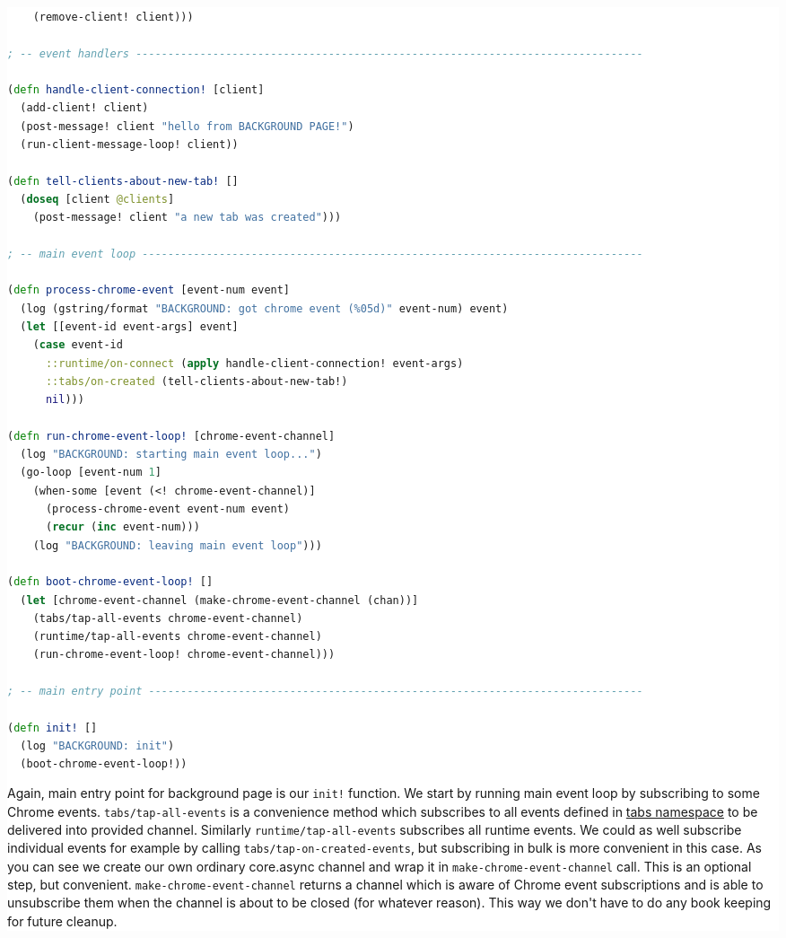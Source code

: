 ```clojure
    (remove-client! client)))

; -- event handlers -------------------------------------------------------------------------------

(defn handle-client-connection! [client]
  (add-client! client)
  (post-message! client "hello from BACKGROUND PAGE!")
  (run-client-message-loop! client))

(defn tell-clients-about-new-tab! []
  (doseq [client @clients]
    (post-message! client "a new tab was created")))

; -- main event loop ------------------------------------------------------------------------------

(defn process-chrome-event [event-num event]
  (log (gstring/format "BACKGROUND: got chrome event (%05d)" event-num) event)
  (let [[event-id event-args] event]
    (case event-id
      ::runtime/on-connect (apply handle-client-connection! event-args)
      ::tabs/on-created (tell-clients-about-new-tab!)
      nil)))

(defn run-chrome-event-loop! [chrome-event-channel]
  (log "BACKGROUND: starting main event loop...")
  (go-loop [event-num 1]
    (when-some [event (<! chrome-event-channel)]
      (process-chrome-event event-num event)
      (recur (inc event-num)))
    (log "BACKGROUND: leaving main event loop")))

(defn boot-chrome-event-loop! []
  (let [chrome-event-channel (make-chrome-event-channel (chan))]
    (tabs/tap-all-events chrome-event-channel)
    (runtime/tap-all-events chrome-event-channel)
    (run-chrome-event-loop! chrome-event-channel)))

; -- main entry point -----------------------------------------------------------------------------

(defn init! []
  (log "BACKGROUND: init")
  (boot-chrome-event-loop!))
```

Again, main entry point for background page is our `init!` function. We start by running main event loop by subscribing
to some Chrome events. `tabs/tap-all-events` is a convenience method which subscribes to all events defined in [tabs namespace](https://github.com/binaryage/chromex/blob/master/src/exts/chromex/ext/tabs.clj) to be delivered into provided channel.
Similarly `runtime/tap-all-events` subscribes all runtime events. We could as well subscribe individual events for example by calling `tabs/tap-on-created-events`,
but subscribing in bulk is more convenient in this case. As you can see we create our own ordinary core.async channel and wrap it in `make-chrome-event-channel` call.
This is an optional step, but convenient. `make-chrome-event-channel` returns a channel which is aware of Chrome event subscriptions and is able to unsubscribe
them when the channel is about to be closed (for whatever reason). This way we don't have to do any book keeping for future cleanup.
